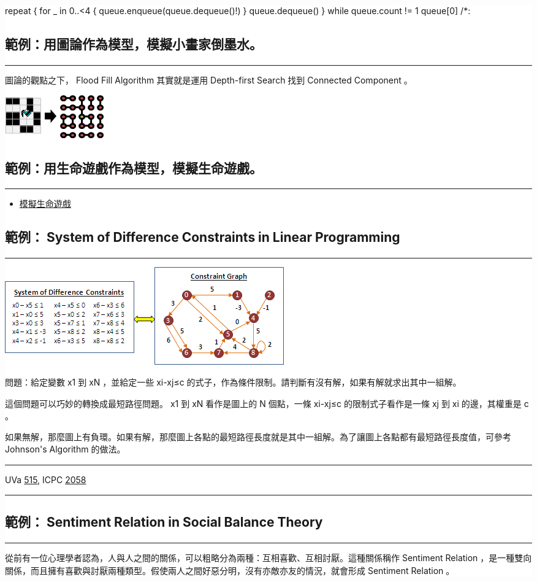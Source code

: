 repeat {
	for _ in 0..<4 { queue.enqueue(queue.dequeue()!) }
	queue.dequeue()
} while queue.count != 1
queue[0]
/*:
## 範例：用圖論作為模型，模擬小畫家倒墨水。
_____________________
圖論的觀點之下， Flood Fill Algorithm 其實就是運用 Depth-first Search 找到 Connected Component 。

![](pics/Modeling4.png "")

## 範例：用生命遊戲作為模型，模擬生命遊戲。
_____________________

[模擬生命遊戲]:https://youtu.be/QtJ77qsLrpw ""

* [模擬生命遊戲]

## 範例： System of Difference Constraints in Linear Programming
_____________________

![](pics/SystemOfDifferenceConstraints.png "")

問題：給定變數 x1 到 xN ，並給定一些 xi-xj≤c 的式子，作為條件限制。請判斷有沒有解，如果有解就求出其中一組解。

這個問題可以巧妙的轉換成最短路徑問題。 x1 到 xN 看作是圖上的 N 個點，一條 xi-xj≤c 的限制式子看作是一條 xj 到 xi 的邊，其權重是 c 。

如果無解，那麼圖上有負環。如果有解，那麼圖上各點的最短路徑長度就是其中一組解。為了讓圖上各點都有最短路徑長度值，可參考 Johnson's Algorithm 的做法。

[515]:http://uva.onlinejudge.org/external/5/515.html ""
[2058]:https://icpcarchive.ecs.baylor.edu/external/20/2058.pdf ""
_____________________
UVa [515], ICPC [2058]
_____________________

## 範例： Sentiment Relation in Social Balance Theory
_____________________
從前有一位心理學者認為，人與人之間的關係，可以粗略分為兩種：互相喜歡、互相討厭。這種關係稱作 Sentiment Relation ，是一種雙向關係，而且擁有喜歡與討厭兩種類型。假使兩人之間好惡分明，沒有亦敵亦友的情況，就會形成 Sentiment Relation 。

